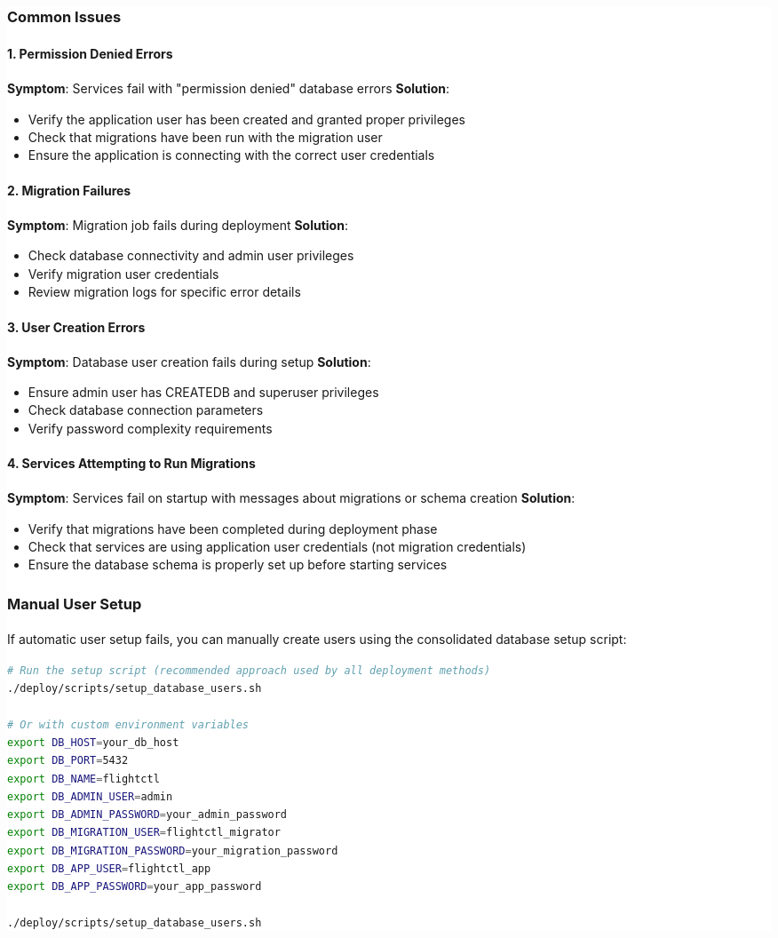 ### Common Issues

#### 1. Permission Denied Errors

**Symptom**: Services fail with "permission denied" database errors
**Solution**:

- Verify the application user has been created and granted proper privileges
- Check that migrations have been run with the migration user
- Ensure the application is connecting with the correct user credentials

#### 2. Migration Failures

**Symptom**: Migration job fails during deployment
**Solution**:

- Check database connectivity and admin user privileges
- Verify migration user credentials
- Review migration logs for specific error details

#### 3. User Creation Errors

**Symptom**: Database user creation fails during setup
**Solution**:

- Ensure admin user has CREATEDB and superuser privileges
- Check database connection parameters
- Verify password complexity requirements

#### 4. Services Attempting to Run Migrations

**Symptom**: Services fail on startup with messages about migrations or schema creation
**Solution**:

- Verify that migrations have been completed during deployment phase
- Check that services are using application user credentials (not migration credentials)
- Ensure the database schema is properly set up before starting services

### Manual User Setup

If automatic user setup fails, you can manually create users using the consolidated database setup script:

```bash
# Run the setup script (recommended approach used by all deployment methods)
./deploy/scripts/setup_database_users.sh

# Or with custom environment variables
export DB_HOST=your_db_host
export DB_PORT=5432
export DB_NAME=flightctl
export DB_ADMIN_USER=admin
export DB_ADMIN_PASSWORD=your_admin_password
export DB_MIGRATION_USER=flightctl_migrator
export DB_MIGRATION_PASSWORD=your_migration_password
export DB_APP_USER=flightctl_app
export DB_APP_PASSWORD=your_app_password

./deploy/scripts/setup_database_users.sh
```
